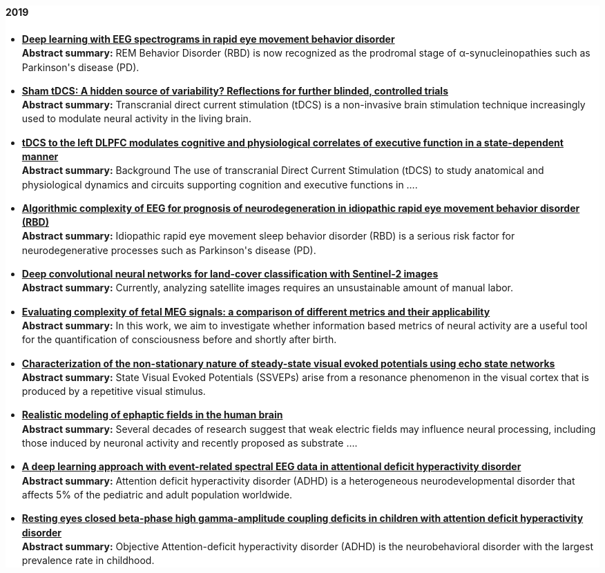 #### 2019

- **[Deep learning with EEG spectrograms in rapid eye movement behavior disorder](https://www.frontiersin.org/articles/10.3389/fneur.2019.00806/full)**  
  **Abstract summary:** REM Behavior Disorder (RBD) is now recognized as the prodromal stage of α-synucleinopathies such as Parkinson's disease (PD).  

- **[Sham tDCS: A hidden source of variability? Reflections for further blinded, controlled trials](https://www.sciencedirect.com/science/article/pii/S1935861X18313962)**  
  **Abstract summary:** Transcranial direct current stimulation (tDCS) is a non-invasive brain stimulation technique increasingly used to modulate neural activity in the living brain.  

- **[tDCS to the left DLPFC modulates cognitive and physiological correlates of executive function in a state-dependent manner](https://www.sciencedirect.com/science/article/pii/S1935861X19302311)**  
  **Abstract summary:** Background The use of transcranial Direct Current Stimulation (tDCS) to study anatomical and physiological dynamics and circuits supporting cognition and executive functions in ….  

- **[Algorithmic complexity of EEG for prognosis of neurodegeneration in idiopathic rapid eye movement behavior disorder (RBD)](https://link.springer.com/article/10.1007/s10439-018-02112-0)**  
  **Abstract summary:** Idiopathic rapid eye movement sleep behavior disorder (RBD) is a serious risk factor for neurodegenerative processes such as Parkinson's disease (PD).  

- **[Deep convolutional neural networks for land-cover classification with Sentinel-2 images](https://www.spiedigitallibrary.org/journals/journal-of-applied-remote-sensing/volume-13/issue-2/024525/Deep-convolutional-neural-networks-for-land-cover-classification-with-Sentinel/10.1117/1.JRS.13.024525.short)**  
  **Abstract summary:** Currently, analyzing satellite images requires an unsustainable amount of manual labor.  

- **[Evaluating complexity of fetal MEG signals: a comparison of different metrics and their applicability](https://www.frontiersin.org/articles/10.3389/fnsys.2019.00023/full)**  
  **Abstract summary:** In this work, we aim to investigate whether information based metrics of neural activity are a useful tool for the quantification of consciousness before and shortly after birth.  

- **[Characterization of the non-stationary nature of steady-state visual evoked potentials using echo state networks](https://journals.plos.org/plosone/article?id=10.1371/journal.pone.0218771)**  
  **Abstract summary:** State Visual Evoked Potentials (SSVEPs) arise from a resonance phenomenon in the visual cortex that is produced by a repetitive visual stimulus.  

- **[Realistic modeling of ephaptic fields in the human brain](https://www.biorxiv.org/content/10.1101/688101.abstract)**  
  **Abstract summary:** Several decades of research suggest that weak electric fields may influence neural processing, including those induced by neuronal activity and recently proposed as substrate ….  

- **[A deep learning approach with event-related spectral EEG data in attentional deficit hyperactivity disorder](https://www.medrxiv.org/content/10.1101/19005611.abstract)**  
  **Abstract summary:** Attention deficit hyperactivity disorder (ADHD) is a heterogeneous neurodevelopmental disorder that affects 5% of the pediatric and adult population worldwide.  

- **[Resting eyes closed beta-phase high gamma-amplitude coupling deficits in children with attention deficit hyperactivity disorder](https://www.biorxiv.org/content/10.1101/598003.abstract)**  
  **Abstract summary:** Objective Attention-deficit hyperactivity disorder (ADHD) is the neurobehavioral disorder with the largest prevalence rate in childhood.  
